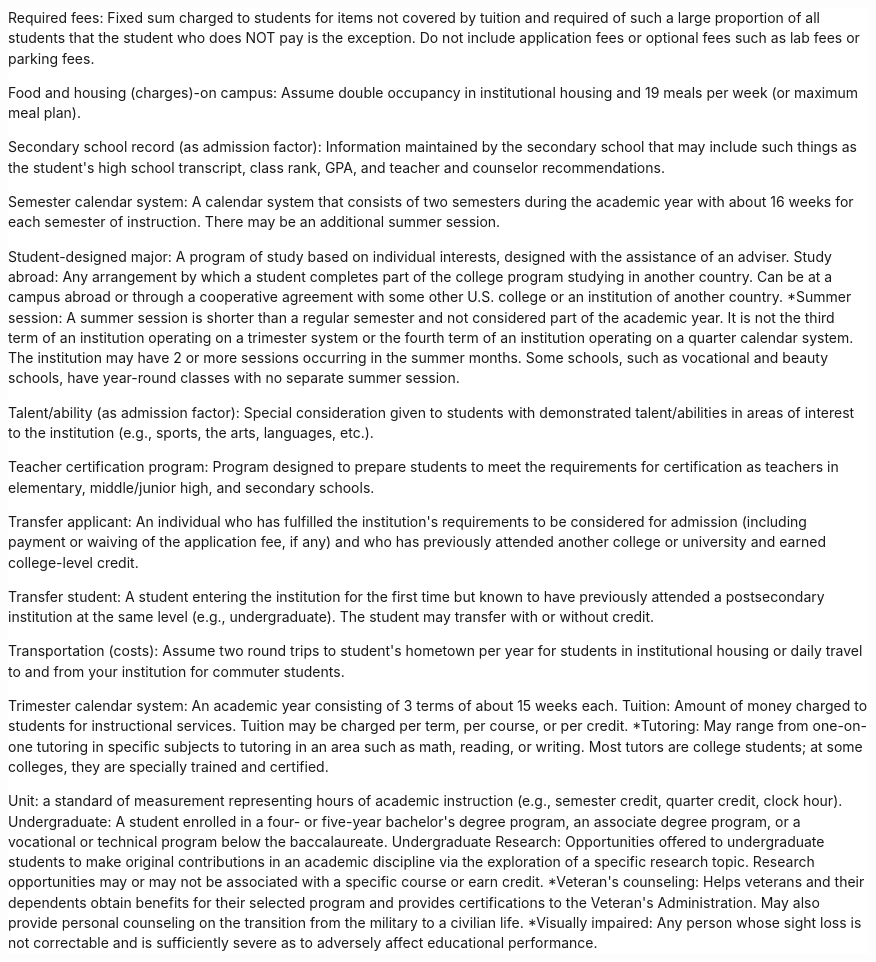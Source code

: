 Required fees: Fixed sum charged to students for items not covered by tuition and required of such a large proportion of all students that the student who does NOT pay is the exception. Do not include application fees or optional fees such as lab fees or parking fees.

Food and housing (charges)-on campus: Assume double occupancy in institutional housing and 19 meals per week (or maximum meal plan).

Secondary school record (as admission factor): Information maintained by the secondary school that may include such things as the student's high school transcript, class rank, GPA, and teacher and counselor recommendations.

Semester calendar system: A calendar system that consists of two semesters during the academic year with about 16 weeks for each semester of instruction. There may be an additional summer session.

Student-designed major: A program of study based on individual interests, designed with the assistance of an adviser.
Study abroad: Any arrangement by which a student completes part of the college program studying in another country. Can be at a campus abroad or through a cooperative agreement with some other U.S. college or an institution of another country.
*Summer session: A summer session is shorter than a regular semester and not considered part of the academic year. It is not the third term of an institution operating on a trimester system or the fourth term of an institution operating on a quarter calendar system. The institution may have 2 or more sessions occurring in the summer months. Some schools, such as vocational and beauty schools, have year-round classes with no separate summer session.

Talent/ability (as admission factor): Special consideration given to students with demonstrated talent/abilities in areas of interest to the institution (e.g., sports, the arts, languages, etc.).

Teacher certification program: Program designed to prepare students to meet the requirements for certification as teachers in elementary, middle/junior high, and secondary schools.

Transfer applicant: An individual who has fulfilled the institution's requirements to be considered for admission (including payment or waiving of the application fee, if any) and who has previously attended another college or university and earned college-level credit.

Transfer student: A student entering the institution for the first time but known to have previously attended a postsecondary institution at the same level (e.g., undergraduate). The student may transfer with or without credit.

Transportation (costs): Assume two round trips to student's hometown per year for students in institutional housing or daily travel to and from your institution for commuter students.

Trimester calendar system: An academic year consisting of 3 terms of about 15 weeks each.
Tuition: Amount of money charged to students for instructional services. Tuition may be charged per term, per course, or per credit.
*Tutoring: May range from one-on-one tutoring in specific subjects to tutoring in an area such as math, reading, or writing. Most tutors are college students; at some colleges, they are specially trained and certified.

Unit: a standard of measurement representing hours of academic instruction (e.g., semester credit, quarter credit, clock hour).
Undergraduate: A student enrolled in a four- or five-year bachelor's degree program, an associate degree program, or a vocational or technical program below the baccalaureate.
Undergraduate Research: Opportunities offered to undergraduate students to make original contributions in an academic discipline via the exploration of a specific research topic. Research opportunities may or may not be associated with a specific course or earn credit.
*Veteran's counseling: Helps veterans and their dependents obtain benefits for their selected program and provides certifications to the Veteran's Administration. May also provide personal counseling on the transition from the military to a civilian life.
*Visually impaired: Any person whose sight loss is not correctable and is sufficiently severe as to adversely affect educational performance.

